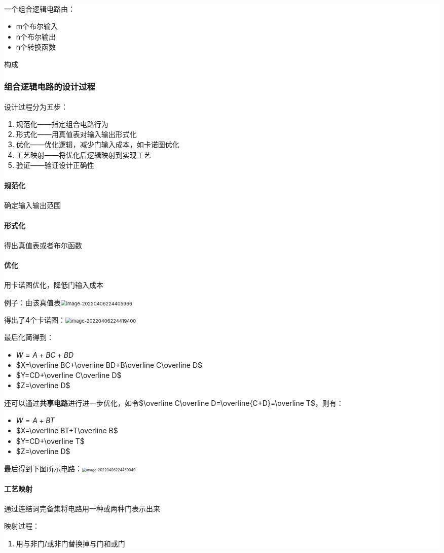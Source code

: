 一个组合逻辑电路由：

- m个布尔输入
- n个布尔输出
- n个转换函数

构成

### 组合逻辑电路的设计过程

设计过程分为五步：

1. 规范化——指定组合电路行为
2. 形式化——用真值表对输入输出形式化
3. 优化——优化逻辑，减少门输入成本，如卡诺图优化
4. 工艺映射——将优化后逻辑映射到实现工艺
5. 验证——验证设计正确性

#### 规范化

确定输入输出范围

#### 形式化

得出真值表或者布尔函数

#### 优化

用卡诺图优化，降低门输入成本

例子：由该真值表<img src="imgs\image-20220406224405966.png" alt="image-20220406224405966" style="zoom:67%;" />

得出了4个卡诺图：<img src="imgs\image-20220406224419400.png" alt="image-20220406224419400" style="zoom:67%;" />

最后化简得到：

- $W=A+BC+BD$
- $X=\overline BC+\overline BD+B\overline C\overline D$
- $Y=CD+\overline C\overline D$
- $Z=\overline D$

还可以通过**共享电路**进行进一步优化，如令$\overline C\overline D=\overline{C+D}=\overline T$，则有：

- $W=A+BT$
- $X=\overline BT+T\overline B$
- $Y=CD+\overline T$
- $Z=\overline D$

最后得到下图所示电路：<img src="imgs\image-20220406224459049.png" alt="image-20220406224459049" style="zoom:50%;" />

#### 工艺映射

通过连结词完备集将电路用一种或两种门表示出来

映射过程：

1. 用与非门/或非门替换掉与门和或门
